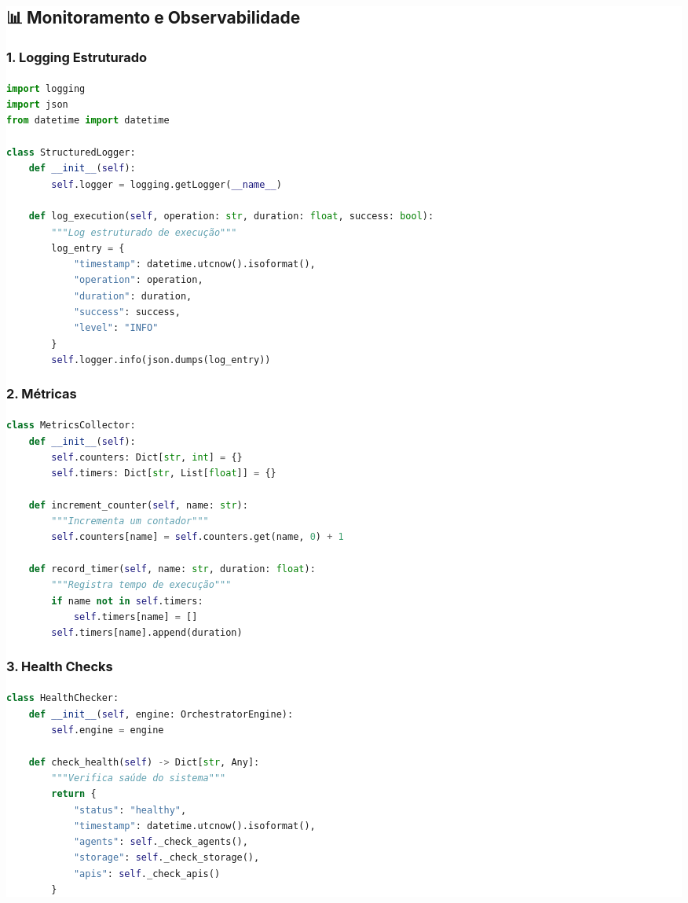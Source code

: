 ## 📊 Monitoramento e Observabilidade

### 1. Logging Estruturado
```python
import logging
import json
from datetime import datetime

class StructuredLogger:
    def __init__(self):
        self.logger = logging.getLogger(__name__)
    
    def log_execution(self, operation: str, duration: float, success: bool):
        """Log estruturado de execução"""
        log_entry = {
            "timestamp": datetime.utcnow().isoformat(),
            "operation": operation,
            "duration": duration,
            "success": success,
            "level": "INFO"
        }
        self.logger.info(json.dumps(log_entry))
```

### 2. Métricas
```python
class MetricsCollector:
    def __init__(self):
        self.counters: Dict[str, int] = {}
        self.timers: Dict[str, List[float]] = {}
    
    def increment_counter(self, name: str):
        """Incrementa um contador"""
        self.counters[name] = self.counters.get(name, 0) + 1
    
    def record_timer(self, name: str, duration: float):
        """Registra tempo de execução"""
        if name not in self.timers:
            self.timers[name] = []
        self.timers[name].append(duration)
```

### 3. Health Checks
```python
class HealthChecker:
    def __init__(self, engine: OrchestratorEngine):
        self.engine = engine
    
    def check_health(self) -> Dict[str, Any]:
        """Verifica saúde do sistema"""
        return {
            "status": "healthy",
            "timestamp": datetime.utcnow().isoformat(),
            "agents": self._check_agents(),
            "storage": self._check_storage(),
            "apis": self._check_apis()
        }
```
